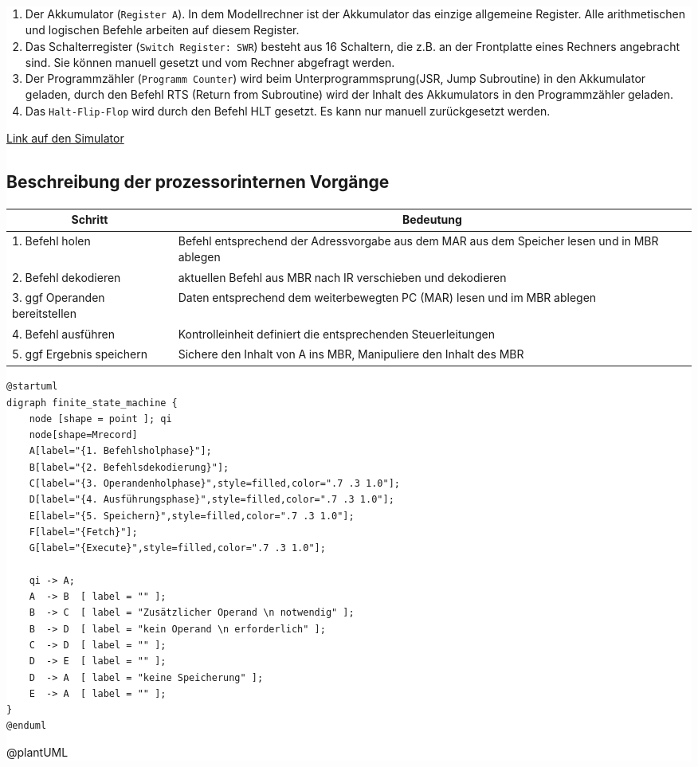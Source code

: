 1. Der Akkumulator (`Register A`). In dem Modellrechner ist der Akkumulator das einzige allgemeine Register. Alle arithmetischen und logischen Befehle arbeiten auf diesem Register.
2. Das Schalterregister (`Switch Register: SWR`) besteht aus 16 Schaltern, die z.B. an der Frontplatte eines Rechners angebracht sind. Sie können manuell gesetzt und vom Rechner abgefragt werden.
3. Der Programmzähler (`Programm Counter`) wird beim Unterprogrammsprung(JSR, Jump Subroutine) in den Akkumulator geladen, durch den Befehl RTS (Return from Subroutine) wird der Inhalt des Akkumulators in den Programmzähler geladen.
4. Das `Halt-Flip-Flop` wird durch den Befehl HLT gesetzt. Es kann nur manuell zurückgesetzt werden.

[Link auf den Simulator](https://tubaf-ifi-liascript.github.io/VL_EingebetteteSysteme/programs/computermanuell/index.html)

## Beschreibung der prozessorinternen Vorgänge

| Schritt                        | Bedeutung                                                                                   |
|--------------------------------|---------------------------------------------------------------------------------------------|
| 1. Befehl holen                | Befehl entsprechend der Adressvorgabe aus dem MAR aus dem Speicher lesen und in MBR ablegen |
| 2. Befehl dekodieren           | aktuellen Befehl aus MBR nach IR verschieben und dekodieren                                 |
| 3. ggf Operanden bereitstellen | Daten entsprechend dem weiterbewegten PC (MAR) lesen und im MBR ablegen                     |
| 4. Befehl ausführen            | Kontrolleinheit definiert die entsprechenden Steuerleitungen                                |
| 5. ggf Ergebnis speichern      | Sichere den Inhalt von A ins MBR, Manipuliere den Inhalt des MBR                            |

```text @plantUML.png
@startuml
digraph finite_state_machine {
    node [shape = point ]; qi
    node[shape=Mrecord]
    A[label="{1. Befehlsholphase}"];
    B[label="{2. Befehlsdekodierung}"];
    C[label="{3. Operandenholphase}",style=filled,color=".7 .3 1.0"];
    D[label="{4. Ausführungsphase}",style=filled,color=".7 .3 1.0"];
    E[label="{5. Speichern}",style=filled,color=".7 .3 1.0"];
    F[label="{Fetch}"];
    G[label="{Execute}",style=filled,color=".7 .3 1.0"];

    qi -> A;
    A  -> B  [ label = "" ];
    B  -> C  [ label = "Zusätzlicher Operand \n notwendig" ];
    B  -> D  [ label = "kein Operand \n erforderlich" ];
    C  -> D  [ label = "" ];
    D  -> E  [ label = "" ];
    D  -> A  [ label = "keine Speicherung" ];
    E  -> A  [ label = "" ];
}
@enduml
```
@plantUML
